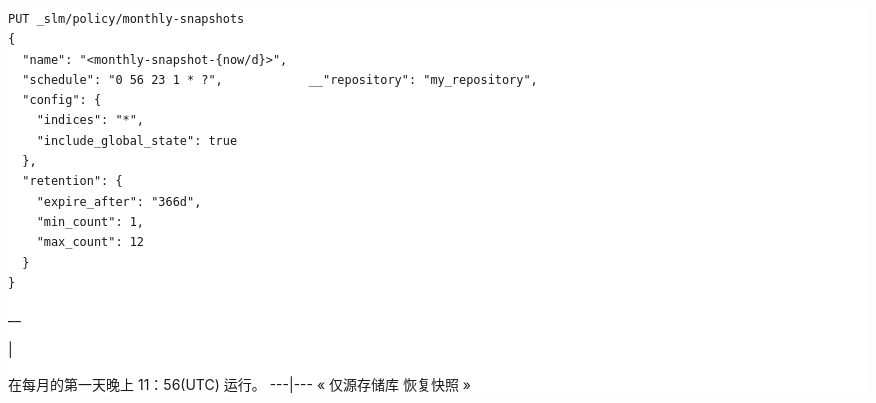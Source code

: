     
    
    PUT _slm/policy/monthly-snapshots
    {
      "name": "<monthly-snapshot-{now/d}>",
      "schedule": "0 56 23 1 * ?",            __"repository": "my_repository",
      "config": {
        "indices": "*",
        "include_global_state": true
      },
      "retention": {
        "expire_after": "366d",
        "min_count": 1,
        "max_count": 12
      }
    }

__

|

在每月的第一天晚上 11：56(UTC) 运行。   ---|--- « 仅源存储库 恢复快照 »